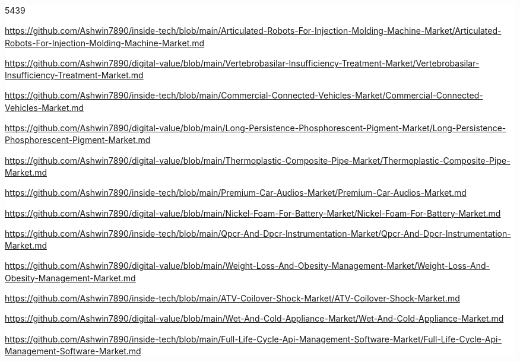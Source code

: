 5439</p><p><a href="https://github.com/Ashwin7890/inside-tech/blob/main/Articulated-Robots-For-Injection-Molding-Machine-Market/Articulated-Robots-For-Injection-Molding-Machine-Market.md">https://github.com/Ashwin7890/inside-tech/blob/main/Articulated-Robots-For-Injection-Molding-Machine-Market/Articulated-Robots-For-Injection-Molding-Machine-Market.md</a></p><p><a href="https://github.com/Ashwin7890/digital-value/blob/main/Vertebrobasilar-Insufficiency-Treatment-Market/Vertebrobasilar-Insufficiency-Treatment-Market.md">https://github.com/Ashwin7890/digital-value/blob/main/Vertebrobasilar-Insufficiency-Treatment-Market/Vertebrobasilar-Insufficiency-Treatment-Market.md</a></p><p><a href="https://github.com/Ashwin7890/inside-tech/blob/main/Commercial-Connected-Vehicles-Market/Commercial-Connected-Vehicles-Market.md">https://github.com/Ashwin7890/inside-tech/blob/main/Commercial-Connected-Vehicles-Market/Commercial-Connected-Vehicles-Market.md</a></p><p><a href="https://github.com/Ashwin7890/digital-value/blob/main/Long-Persistence-Phosphorescent-Pigment-Market/Long-Persistence-Phosphorescent-Pigment-Market.md">https://github.com/Ashwin7890/digital-value/blob/main/Long-Persistence-Phosphorescent-Pigment-Market/Long-Persistence-Phosphorescent-Pigment-Market.md</a></p><p><a href="https://github.com/Ashwin7890/digital-value/blob/main/Thermoplastic-Composite-Pipe-Market/Thermoplastic-Composite-Pipe-Market.md">https://github.com/Ashwin7890/digital-value/blob/main/Thermoplastic-Composite-Pipe-Market/Thermoplastic-Composite-Pipe-Market.md</a></p><p><a href="https://github.com/Ashwin7890/inside-tech/blob/main/Premium-Car-Audios-Market/Premium-Car-Audios-Market.md">https://github.com/Ashwin7890/inside-tech/blob/main/Premium-Car-Audios-Market/Premium-Car-Audios-Market.md</a></p><p><a href="https://github.com/Ashwin7890/digital-value/blob/main/Nickel-Foam-For-Battery-Market/Nickel-Foam-For-Battery-Market.md">https://github.com/Ashwin7890/digital-value/blob/main/Nickel-Foam-For-Battery-Market/Nickel-Foam-For-Battery-Market.md</a></p><p><a href="https://github.com/Ashwin7890/inside-tech/blob/main/Qpcr-And-Dpcr-Instrumentation-Market/Qpcr-And-Dpcr-Instrumentation-Market.md">https://github.com/Ashwin7890/inside-tech/blob/main/Qpcr-And-Dpcr-Instrumentation-Market/Qpcr-And-Dpcr-Instrumentation-Market.md</a></p><p><a href="https://github.com/Ashwin7890/digital-value/blob/main/Weight-Loss-And-Obesity-Management-Market/Weight-Loss-And-Obesity-Management-Market.md">https://github.com/Ashwin7890/digital-value/blob/main/Weight-Loss-And-Obesity-Management-Market/Weight-Loss-And-Obesity-Management-Market.md</a></p><p><a href="https://github.com/Ashwin7890/inside-tech/blob/main/ATV-Coilover-Shock-Market/ATV-Coilover-Shock-Market.md">https://github.com/Ashwin7890/inside-tech/blob/main/ATV-Coilover-Shock-Market/ATV-Coilover-Shock-Market.md</a></p><p><a href="https://github.com/Ashwin7890/digital-value/blob/main/Wet-And-Cold-Appliance-Market/Wet-And-Cold-Appliance-Market.md">https://github.com/Ashwin7890/digital-value/blob/main/Wet-And-Cold-Appliance-Market/Wet-And-Cold-Appliance-Market.md</a></p><p><a href="https://github.com/Ashwin7890/inside-tech/blob/main/Full-Life-Cycle-Api-Management-Software-Market/Full-Life-Cycle-Api-Management-Software-Market.md">https://github.com/Ashwin7890/inside-tech/blob/main/Full-Life-Cycle-Api-Management-Software-Market/Full-Life-Cycle-Api-Management-Software-Market.md</a></p>
